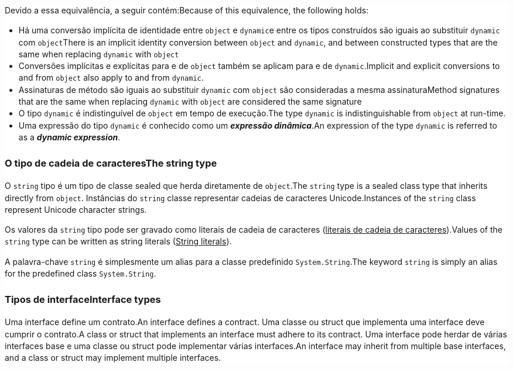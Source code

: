 <span data-ttu-id="4548a-321">Devido a essa equivalência, a seguir contém:</span><span class="sxs-lookup"><span data-stu-id="4548a-321">Because of this equivalence, the following holds:</span></span>

*  <span data-ttu-id="4548a-322">Há uma conversão implícita de identidade entre `object` e `dynamic`e entre os tipos construídos são iguais ao substituir `dynamic` com `object`</span><span class="sxs-lookup"><span data-stu-id="4548a-322">There is an implicit identity conversion between `object` and `dynamic`, and between constructed types that are the same when replacing `dynamic` with `object`</span></span>
*  <span data-ttu-id="4548a-323">Conversões implícitas e explícitas para e de `object` também se aplicam para e de `dynamic`.</span><span class="sxs-lookup"><span data-stu-id="4548a-323">Implicit and explicit conversions to and from `object` also apply to and from `dynamic`.</span></span>
*  <span data-ttu-id="4548a-324">Assinaturas de método são iguais ao substituir `dynamic` com `object` são consideradas a mesma assinatura</span><span class="sxs-lookup"><span data-stu-id="4548a-324">Method signatures that are the same when replacing `dynamic` with `object` are considered the same signature</span></span>
*  <span data-ttu-id="4548a-325">O tipo `dynamic` é indistinguível de `object` em tempo de execução.</span><span class="sxs-lookup"><span data-stu-id="4548a-325">The type `dynamic` is indistinguishable from `object` at run-time.</span></span>
*  <span data-ttu-id="4548a-326">Uma expressão do tipo `dynamic` é conhecido como um ***expressão dinâmica***.</span><span class="sxs-lookup"><span data-stu-id="4548a-326">An expression of the type `dynamic` is referred to as a ***dynamic expression***.</span></span>

### <a name="the-string-type"></a><span data-ttu-id="4548a-327">O tipo de cadeia de caracteres</span><span class="sxs-lookup"><span data-stu-id="4548a-327">The string type</span></span>

<span data-ttu-id="4548a-328">O `string` tipo é um tipo de classe sealed que herda diretamente de `object`.</span><span class="sxs-lookup"><span data-stu-id="4548a-328">The `string` type is a sealed class type that inherits directly from `object`.</span></span> <span data-ttu-id="4548a-329">Instâncias do `string` classe representar cadeias de caracteres Unicode.</span><span class="sxs-lookup"><span data-stu-id="4548a-329">Instances of the `string` class represent Unicode character strings.</span></span>

<span data-ttu-id="4548a-330">Os valores da `string` tipo pode ser gravado como literais de cadeia de caracteres ([literais de cadeia de caracteres](lexical-structure.md#string-literals)).</span><span class="sxs-lookup"><span data-stu-id="4548a-330">Values of the `string` type can be written as string literals ([String literals](lexical-structure.md#string-literals)).</span></span>

<span data-ttu-id="4548a-331">A palavra-chave `string` é simplesmente um alias para a classe predefinido `System.String`.</span><span class="sxs-lookup"><span data-stu-id="4548a-331">The keyword `string` is simply an alias for the predefined class `System.String`.</span></span>

### <a name="interface-types"></a><span data-ttu-id="4548a-332">Tipos de interface</span><span class="sxs-lookup"><span data-stu-id="4548a-332">Interface types</span></span>

<span data-ttu-id="4548a-333">Uma interface define um contrato.</span><span class="sxs-lookup"><span data-stu-id="4548a-333">An interface defines a contract.</span></span> <span data-ttu-id="4548a-334">Uma classe ou struct que implementa uma interface deve cumprir o contrato.</span><span class="sxs-lookup"><span data-stu-id="4548a-334">A class or struct that implements an interface must adhere to its contract.</span></span> <span data-ttu-id="4548a-335">Uma interface pode herdar de várias interfaces base e uma classe ou struct pode implementar várias interfaces.</span><span class="sxs-lookup"><span data-stu-id="4548a-335">An interface may inherit from multiple base interfaces, and a class or struct may implement multiple interfaces.</span></span>
